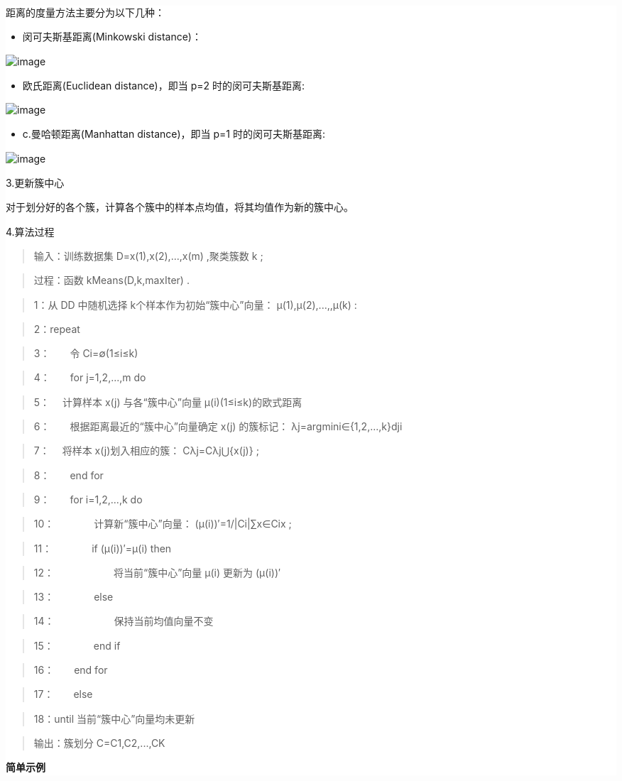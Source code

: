 距离的度量方法主要分为以下几种：
*  闵可夫斯基距离(Minkowski distance)：

![image](/uploads/d618baa5b3766e465cf9227af1aecbf7/image.png)

*  欧氏距离(Euclidean distance)，即当 p=2 时的闵可夫斯基距离:

![image](/uploads/7eda6b0012384d7c6b5543cb5cc2b208/image.png)

*  c.曼哈顿距离(Manhattan distance)，即当 p=1 时的闵可夫斯基距离:

![image](/uploads/5abe462995bfaead2d96d56d54854e0d/image.png)

3.更新簇中心

对于划分好的各个簇，计算各个簇中的样本点均值，将其均值作为新的簇中心。

4.算法过程

> 输入：训练数据集 D=x(1),x(2),...,x(m) ,聚类簇数 k ;

> 过程：函数 kMeans(D,k,maxIter) .

> 1：从 DD 中随机选择 k个样本作为初始“簇中心”向量： μ(1),μ(2),...,,μ(k) :

> 2：repeat

> 3：  令 Ci=∅(1≤i≤k)

> 4：  for j=1,2,...,m do

> 5：  计算样本 x(j) 与各“簇中心”向量 μ(i)(1≤i≤k)的欧式距离

> 6：  根据距离最近的“簇中心”向量确定 x(j) 的簇标记： λj=argmini∈{1,2,...,k}dji

> 7：  将样本 x(j)划入相应的簇： Cλj=Cλj⋃{x(j)} ;

> 8：  end for

> 9：  for i=1,2,...,k do

> 10：    计算新“簇中心”向量： (μ(i))′=1/|Ci|∑x∈Cix ;

> 11：    if (μ(i))′=μ(i) then

> 12：      将当前“簇中心”向量 μ(i) 更新为 (μ(i))′

> 13：    else

> 14：      保持当前均值向量不变

> 15：    end if

> 16：  end for

> 17：  else

> 18：until 当前“簇中心”向量均未更新

> 输出：簇划分 C=C1,C2,...,CK

**简单示例**
